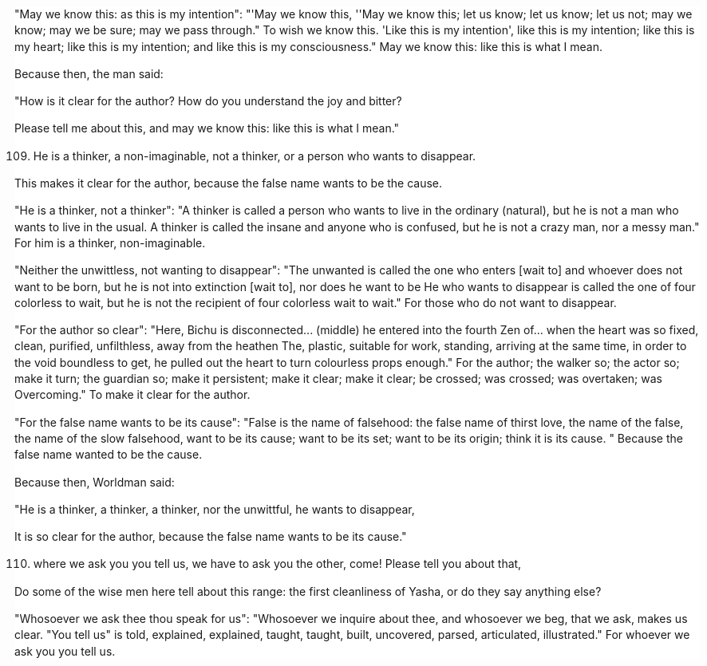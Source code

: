 "May we know this: as this is my intention": "'May we know this, ''May we know
this; let us know; let us know; let us not; may we know; may we be sure; may we
pass through." To wish we know this. 'Like this is my intention', like this is
my intention; like this is my heart; like this is my intention; and like this is
my consciousness." May we know this: like this is what I mean.

Because then, the man said:

"How is it clear for the author? How do you understand the joy and bitter?

Please tell me about this, and may we know this: like this is what I mean."

109. He is a thinker, a non-imaginable, not a thinker, or a person who wants to
     disappear.

This makes it clear for the author, because the false name wants to be the
cause.

"He is a thinker, not a thinker": "A thinker is called a person who wants to
live in the ordinary (natural), but he is not a man who wants to live in the
usual. A thinker is called the insane and anyone who is confused, but he is not
a crazy man, nor a messy man." For him is a thinker, non-imaginable.

"Neither the unwittless, not wanting to disappear": "The unwanted is called the
one who enters [wait to] and whoever does not want to be born, but he is not
into extinction [wait to], nor does he want to be He who wants to disappear is
called the one of four colorless to wait, but he is not the recipient of four
colorless wait to wait." For those who do not want to disappear.

"For the author so clear": "Here, Bichu is disconnected... (middle) he entered
into the fourth Zen of... when the heart was so fixed, clean, purified,
unfilthless, away from the heathen The, plastic, suitable for work, standing,
arriving at the same time, in order to the void boundless to get, he pulled out
the heart to turn colourless props enough." For the author; the walker so; the
actor so; make it turn; the guardian so; make it persistent; make it clear; make
it clear; be crossed; was crossed; was overtaken; was Overcoming." To make it
clear for the author.

"For the false name wants to be its cause": "False is the name of falsehood: the
false name of thirst love, the name of the false, the name of the slow
falsehood, want to be its cause; want to be its set; want to be its origin;
think it is its cause. " Because the false name wanted to be the cause.

Because then, Worldman said:

"He is a thinker, a thinker, a thinker, nor the unwittful, he wants to
disappear,

It is so clear for the author, because the false name wants to be its cause."

110. where we ask you you tell us, we have to ask you the other, come! Please
     tell you about that,

Do some of the wise men here tell about this range: the first cleanliness of
Yasha, or do they say anything else?

"Whosoever we ask thee thou speak for us": "Whosoever we inquire about thee, and
whosoever we beg, that we ask, makes us clear. "You tell us" is told, explained,
explained, taught, taught, built, uncovered, parsed, articulated, illustrated."
For whoever we ask you you tell us.
